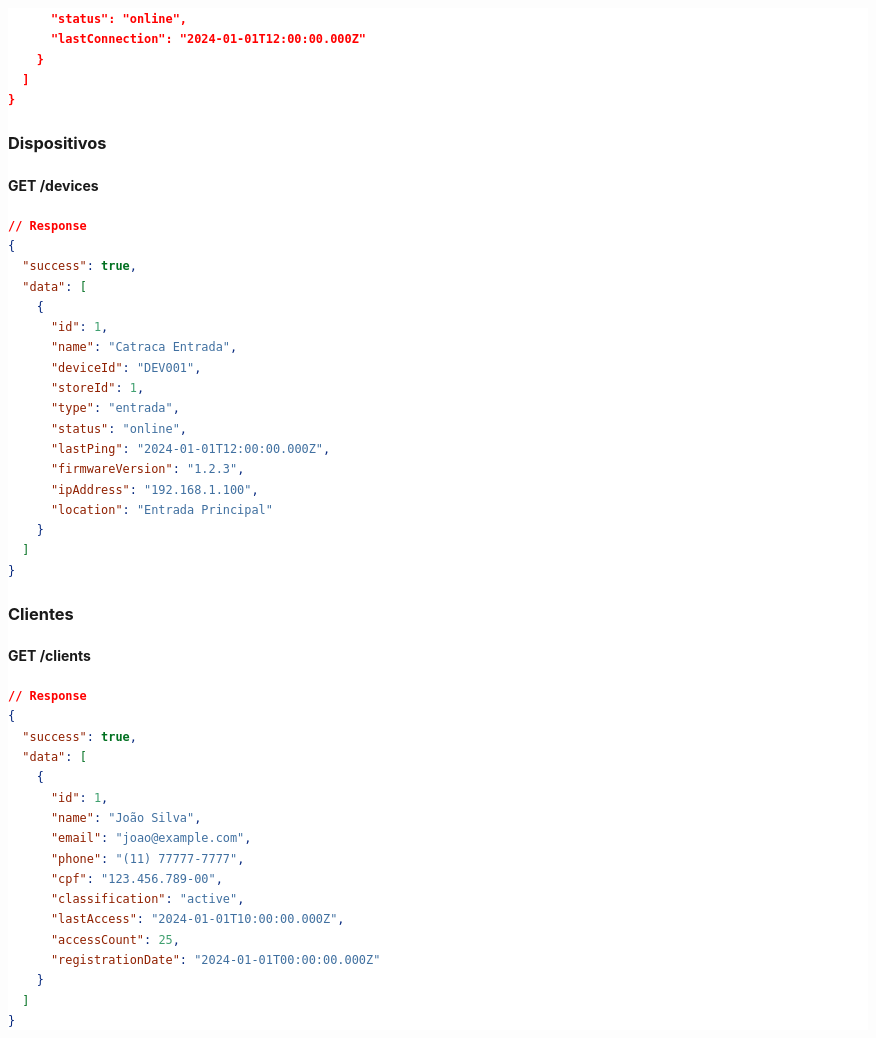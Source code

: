 ```json
      "status": "online",
      "lastConnection": "2024-01-01T12:00:00.000Z"
    }
  ]
}
```

### Dispositivos

#### GET /devices
```json
// Response
{
  "success": true,
  "data": [
    {
      "id": 1,
      "name": "Catraca Entrada",
      "deviceId": "DEV001",
      "storeId": 1,
      "type": "entrada",
      "status": "online",
      "lastPing": "2024-01-01T12:00:00.000Z",
      "firmwareVersion": "1.2.3",
      "ipAddress": "192.168.1.100",
      "location": "Entrada Principal"
    }
  ]
}
```

### Clientes

#### GET /clients
```json
// Response
{
  "success": true,
  "data": [
    {
      "id": 1,
      "name": "João Silva",
      "email": "joao@example.com",
      "phone": "(11) 77777-7777",
      "cpf": "123.456.789-00",
      "classification": "active",
      "lastAccess": "2024-01-01T10:00:00.000Z",
      "accessCount": 25,
      "registrationDate": "2024-01-01T00:00:00.000Z"
    }
  ]
}
```
